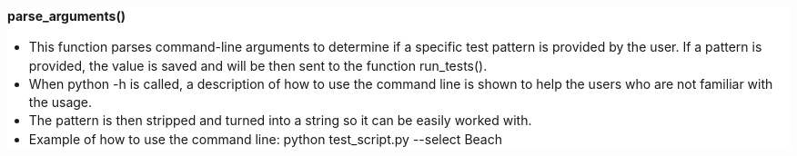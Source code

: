 **parse_arguments()**

  - This function parses command-line arguments to determine if a specific test pattern is provided by the user. If a pattern is provided, the value is saved and will be then sent to the function run_tests().
  - When python -h is called, a description of how to use the command line is shown to help the users who are not familiar with the usage.
  - The pattern is then stripped and turned into a string so it can be easily worked with.
  - Example of how to use the command line: python test_script.py --select Beach

